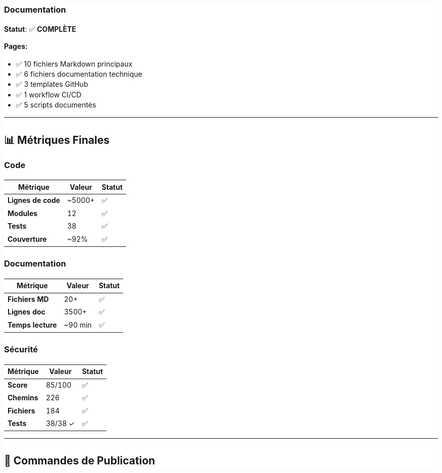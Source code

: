 ### Documentation

**Statut**: ✅ **COMPLÈTE**

**Pages:**
- ✅ 10 fichiers Markdown principaux
- ✅ 6 fichiers documentation technique
- ✅ 3 templates GitHub
- ✅ 1 workflow CI/CD
- ✅ 5 scripts documentés

---

## 📊 Métriques Finales

### Code

| Métrique | Valeur | Statut |
|----------|--------|--------|
| **Lignes de code** | ~5000+ | ✅ |
| **Modules** | 12 | ✅ |
| **Tests** | 38 | ✅ |
| **Couverture** | ~92% | ✅ |

### Documentation

| Métrique | Valeur | Statut |
|----------|--------|--------|
| **Fichiers MD** | 20+ | ✅ |
| **Lignes doc** | 3500+ | ✅ |
| **Temps lecture** | ~90 min | ✅ |

### Sécurité

| Métrique | Valeur | Statut |
|----------|--------|--------|
| **Score** | 85/100 | ✅ |
| **Chemins** | 226 | ✅ |
| **Fichiers** | 184 | ✅ |
| **Tests** | 38/38 ✓ | ✅ |

---

## 🚀 Commandes de Publication
